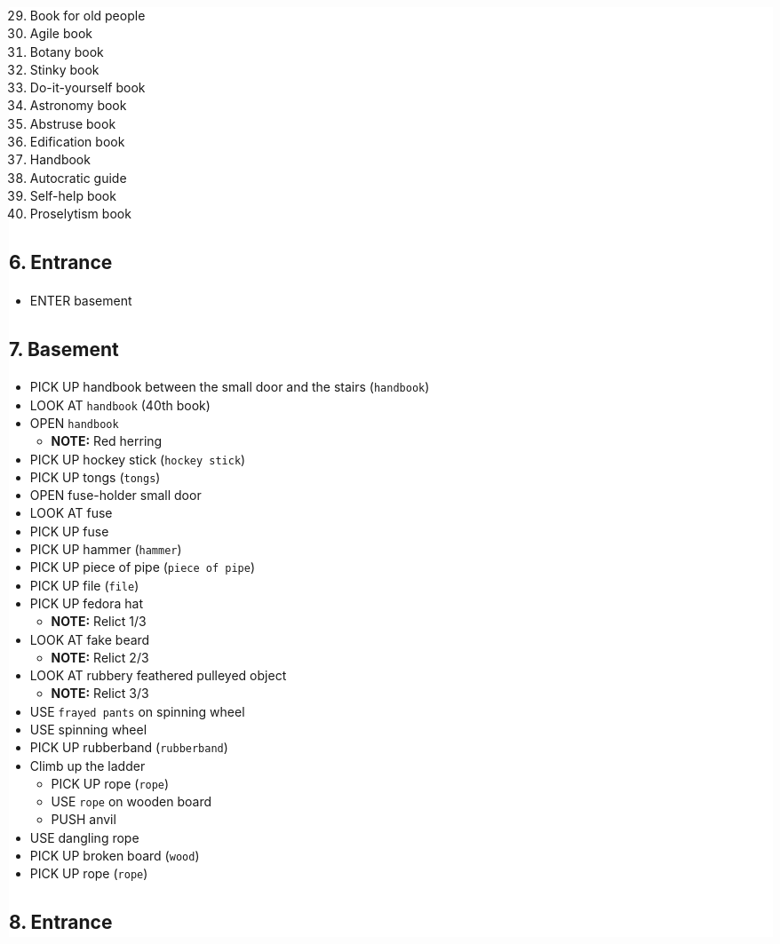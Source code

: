   29. Book for old people
  30. Agile book
  31. Botany book
  32. Stinky book
  33. Do-it-yourself book
  34. Astronomy book
  35. Abstruse book
  36. Edification book
  37. Handbook
  38. Autocratic guide
  39. Self-help book
  40. Proselytism book

## 6. Entrance

- ENTER basement

## 7. Basement

- PICK UP handbook between the small door and the stairs (`handbook`)
- LOOK AT `handbook` (40th book)
- OPEN `handbook`
  - **NOTE:** Red herring
- PICK UP hockey stick (`hockey stick`)
- PICK UP tongs (`tongs`)
- OPEN fuse-holder small door
- LOOK AT fuse
- PICK UP fuse
- PICK UP hammer (`hammer`)
- PICK UP piece of pipe (`piece of pipe`)
- PICK UP file (`file`)
- PICK UP fedora hat
  - **NOTE:** Relict 1/3
- LOOK AT fake beard
  - **NOTE:** Relict 2/3
- LOOK AT rubbery feathered pulleyed object
  - **NOTE:** Relict 3/3
- USE `frayed pants` on spinning wheel
- USE spinning wheel
- PICK UP rubberband (`rubberband`)
- Climb up the ladder
  - PICK UP rope (`rope`)
  - USE `rope` on wooden board
  - PUSH anvil
- USE dangling rope
- PICK UP broken board (`wood`)
- PICK UP rope (`rope`)

## 8. Entrance
